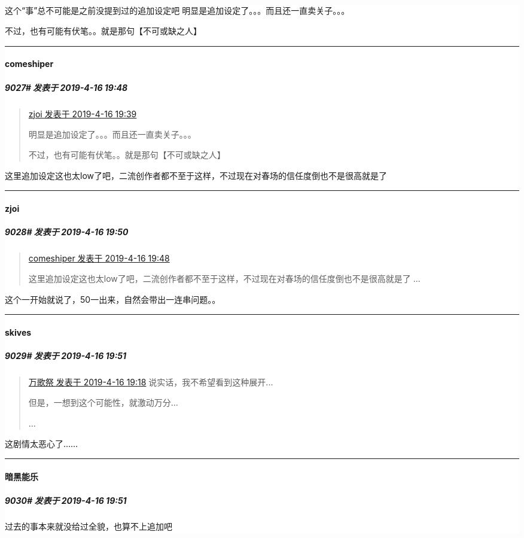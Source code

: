 这个“事”总不可能是之前没提到过的追加设定吧</blockquote>
明显是追加设定了。。。而且还一直卖关子。。。


不过，也有可能有伏笔。。就是那句【不可或缺之人】


-----

####  comeshiper  
##### 9027#       发表于 2019-4-16 19:48


<blockquote><a href="httphttps://bbs.saraba1st.com/2b/forum.php?mod=redirect&amp;goto=findpost&amp;pid=43328738&amp;ptid=1552818" target="_blank">zjoi 发表于 2019-4-16 19:39</a>

明显是追加设定了。。。而且还一直卖关子。。。


不过，也有可能有伏笔。。就是那句【不可或缺之人】</blockquote>
这里追加设定这也太low了吧，二流创作者都不至于这样，不过现在对春场的信任度倒也不是很高就是了


-----

####  zjoi  
##### 9028#       发表于 2019-4-16 19:50


<blockquote><a href="httphttps://bbs.saraba1st.com/2b/forum.php?mod=redirect&amp;goto=findpost&amp;pid=43328823&amp;ptid=1552818" target="_blank">comeshiper 发表于 2019-4-16 19:48</a>

这里追加设定这也太low了吧，二流创作者都不至于这样，不过现在对春场的信任度倒也不是很高就是了 ...</blockquote>
这个一开始就说了，50一出来，自然会带出一连串问题。。


-----

####  skives  
##### 9029#       发表于 2019-4-16 19:51


<blockquote><a href="httphttps://bbs.saraba1st.com/2b/forum.php?mod=redirect&amp;goto=findpost&amp;pid=43328523&amp;ptid=1552818" target="_blank">万歌祭 发表于 2019-4-16 19:18</a>
说实话，我不希望看到这种展开...

但是，一想到这个可能性，就激动万分...

 ...</blockquote>
这剧情太恶心了……


-----

####  暗黑能乐  
##### 9030#       发表于 2019-4-16 19:51


过去的事本来就没给过全貌，也算不上追加吧

